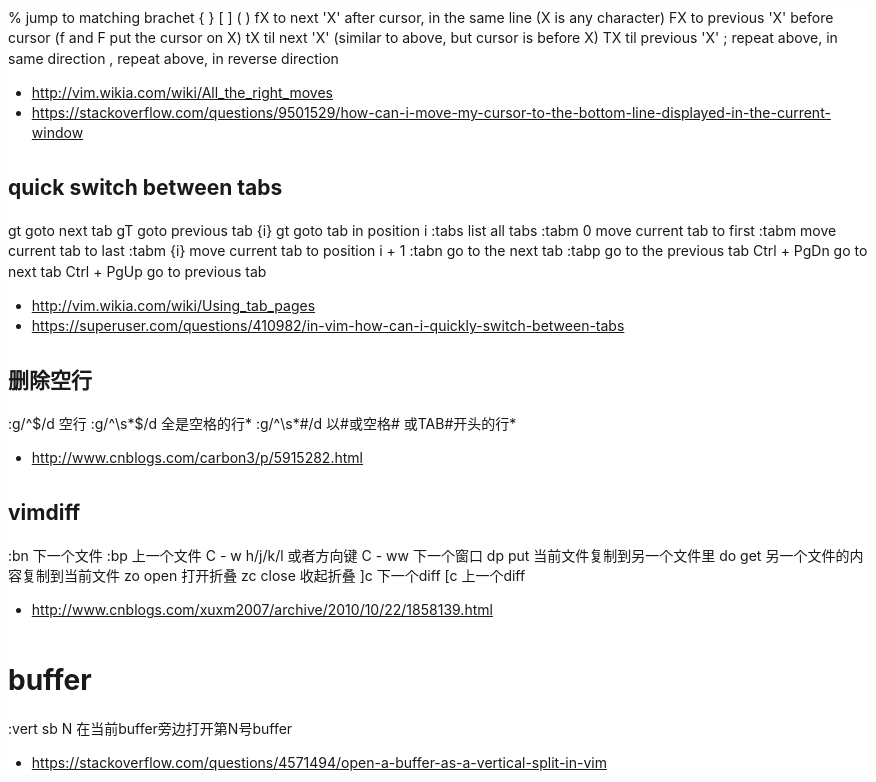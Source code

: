 % jump to matching brachet { } [ ] ( )
fX to next 'X' after cursor, in the same line (X is any character)
FX to previous 'X' before cursor (f and F put the cursor on X)
tX til next 'X' (similar to above, but cursor is before X)
TX til previous 'X'
; repeat above, in same direction
, repeat above, in reverse direction
- http://vim.wikia.com/wiki/All_the_right_moves
- https://stackoverflow.com/questions/9501529/how-can-i-move-my-cursor-to-the-bottom-line-displayed-in-the-current-window

## quick switch between tabs
gt goto next tab
gT goto previous tab
{i} gt goto tab in position i
:tabs list all tabs
:tabm 0 move current tab to first
:tabm move current tab to last
:tabm {i} move current tab to position i + 1
:tabn go to the next tab
:tabp go to the previous tab
Ctrl + PgDn go to next tab
Ctrl + PgUp go to previous tab

- http://vim.wikia.com/wiki/Using_tab_pages
- https://superuser.com/questions/410982/in-vim-how-can-i-quickly-switch-between-tabs

## 删除空行
:g/^$/d	空行
:g/^\s*$/d 全是空格的行*
:g/^\s*#/d 以#或空格# 或TAB#开头的行*
- http://www.cnblogs.com/carbon3/p/5915282.html


## vimdiff
:bn 下一个文件
:bp 上一个文件
C - w h/j/k/l 或者方向键
C - ww 下一个窗口
dp put 当前文件复制到另一个文件里
do get 另一个文件的内容复制到当前文件
zo open 打开折叠
zc close 收起折叠
]c 下一个diff
[c 上一个diff

- http://www.cnblogs.com/xuxm2007/archive/2010/10/22/1858139.html


# buffer
:vert sb N 在当前buffer旁边打开第N号buffer
- https://stackoverflow.com/questions/4571494/open-a-buffer-as-a-vertical-split-in-vim
